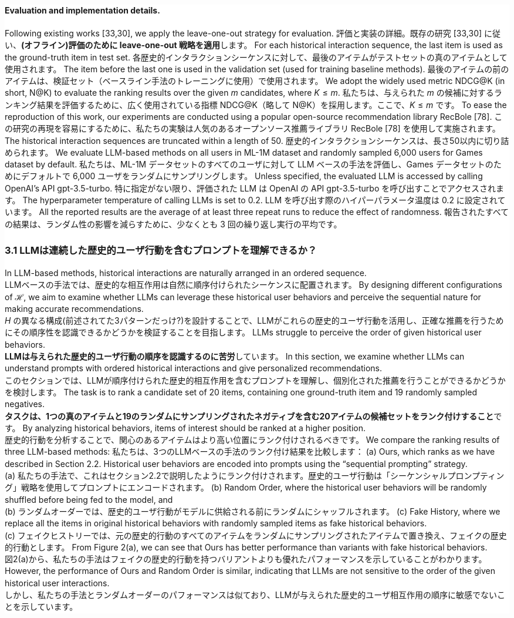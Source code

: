 #### Evaluation and implementation details. 

Following existing works [33,30], we apply the leave-one-out strategy for evaluation. 
評価と実装の詳細。既存の研究 [33,30] に従い、**(オフライン)評価のために leave-one-out 戦略を適用**します。
For each historical interaction sequence, the last item is used as the ground-truth item in test set. 
各歴史的インタラクションシーケンスに対して、最後のアイテムがテストセットの真のアイテムとして使用されます。
The item before the last one is used in the validation set (used for training baseline methods). 
最後のアイテムの前のアイテムは、検証セット（ベースライン手法のトレーニングに使用）で使用されます。
We adopt the widely used metric NDCG@K (in short, N@K) to evaluate the ranking results over the given $m$ candidates, where $K \leq m$. 
私たちは、与えられた $m$ の候補に対するランキング結果を評価するために、広く使用されている指標 NDCG@K（略して N@K）を採用します。ここで、$K \leq m$ です。
To ease the reproduction of this work, our experiments are conducted using a popular open-source recommendation library RecBole [78]. 
この研究の再現を容易にするために、私たちの実験は人気のあるオープンソース推薦ライブラリ RecBole [78] を使用して実施されます。
The historical interaction sequences are truncated within a length of 50. 
歴史的インタラクションシーケンスは、長さ50以内に切り詰められます。
We evaluate LLM-based methods on all users in ML-1M dataset and randomly sampled 6,000 users for Games dataset by default. 
私たちは、ML-1M データセットのすべてのユーザに対して LLM ベースの手法を評価し、Games データセットのためにデフォルトで 6,000 ユーザをランダムにサンプリングします。
Unless specified, the evaluated LLM is accessed by calling OpenAI’s API gpt-3.5-turbo. 
特に指定がない限り、評価された LLM は OpenAI の API gpt-3.5-turbo を呼び出すことでアクセスされます。
The hyperparameter temperature of calling LLMs is set to 0.2. 
LLM を呼び出す際のハイパーパラメータ温度は 0.2 に設定されています。
All the reported results are the average of at least three repeat runs to reduce the effect of randomness. 
報告されたすべての結果は、ランダム性の影響を減らすために、少なくとも 3 回の繰り返し実行の平均です。



### 3.1 LLMは連続した歴史的ユーザ行動を含むプロンプトを理解できるか？

In LLM-based methods, historical interactions are naturally arranged in an ordered sequence.  
LLMベースの手法では、歴史的な相互作用は自然に順序付けられたシーケンスに配置されます。
By designing different configurations of ℋ, we aim to examine whether LLMs can leverage these historical user behaviors and perceive the sequential nature for making accurate recommendations.  
$H$ の異なる構成(前述されてた3パターンだっけ?)を設計することで、LLMがこれらの歴史的ユーザ行動を活用し、正確な推薦を行うためにその順序性を認識できるかどうかを検証することを目指します。
LLMs struggle to perceive the order of given historical user behaviors.  
**LLMは与えられた歴史的ユーザ行動の順序を認識するのに苦労**しています。
In this section, we examine whether LLMs can understand prompts with ordered historical interactions and give personalized recommendations.  
このセクションでは、LLMが順序付けられた歴史的相互作用を含むプロンプトを理解し、個別化された推薦を行うことができるかどうかを検討します。
The task is to rank a candidate set of 20 items, containing one ground-truth item and 19 randomly sampled negatives.  
**タスクは、1つの真のアイテムと19のランダムにサンプリングされたネガティブを含む20アイテムの候補セットをランク付けすること**です。
By analyzing historical behaviors, items of interest should be ranked at a higher position.  
歴史的行動を分析することで、関心のあるアイテムはより高い位置にランク付けされるべきです。
We compare the ranking results of three LLM-based methods: 
私たちは、3つのLLMベースの手法のランク付け結果を比較します：
(a) Ours, which ranks as we have described in Section 2.2.  Historical user behaviors are encoded into prompts using the “sequential prompting” strategy.  
(a) 私たちの手法で、これはセクション2.2で説明したようにランク付けされます。歴史的ユーザ行動は「シーケンシャルプロンプティング」戦略を使用してプロンプトにエンコードされます。
(b) Random Order, where the historical user behaviors will be randomly shuffled before being fed to the model, and  
(b) ランダムオーダーでは、歴史的ユーザ行動がモデルに供給される前にランダムにシャッフルされます。
(c) Fake History, where we replace all the items in original historical behaviors with randomly sampled items as fake historical behaviors.  
(c) フェイクヒストリーでは、元の歴史的行動のすべてのアイテムをランダムにサンプリングされたアイテムで置き換え、フェイクの歴史的行動とします。
From Figure 2(a), we can see that Ours has better performance than variants with fake historical behaviors.  
図2(a)から、私たちの手法はフェイクの歴史的行動を持つバリアントよりも優れたパフォーマンスを示していることがわかります。
However, the performance of Ours and Random Order is similar, indicating that LLMs are not sensitive to the order of the given historical user interactions.  
しかし、私たちの手法とランダムオーダーのパフォーマンスは似ており、LLMが与えられた歴史的ユーザ相互作用の順序に敏感でないことを示しています。
